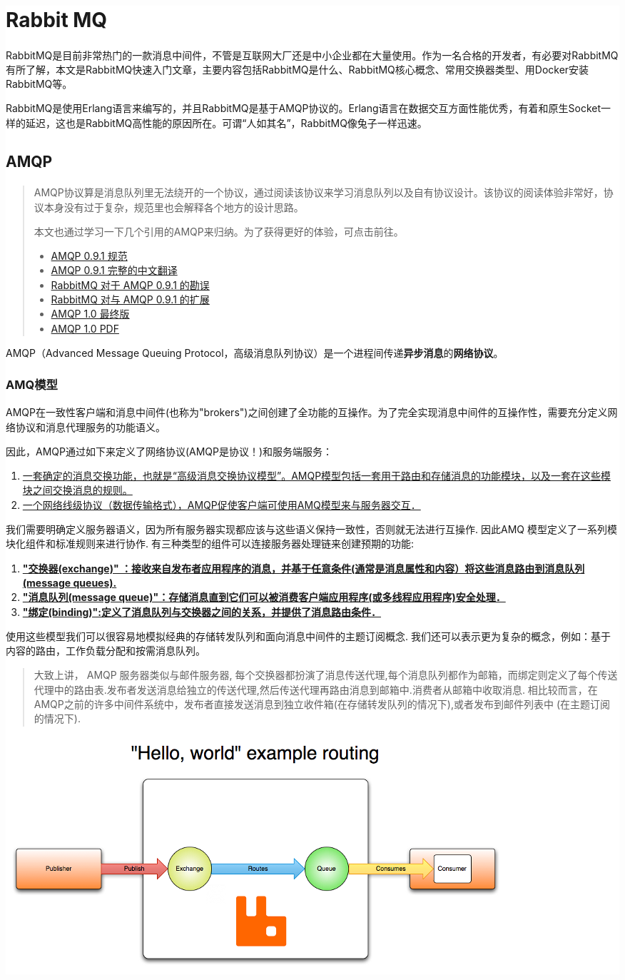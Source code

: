 # Rabbit MQ

RabbitMQ是目前非常热门的一款消息中间件，不管是互联网大厂还是中小企业都在大量使用。作为一名合格的开发者，有必要对RabbitMQ有所了解，本文是RabbitMQ快速入门文章，主要内容包括RabbitMQ是什么、RabbitMQ核心概念、常用交换器类型、用Docker安装RabbitMQ等。

RabbitMQ是使用Erlang语言来编写的，并且RabbitMQ是基于AMQP协议的。Erlang语言在数据交互方面性能优秀，有着和原生Socket一样的延迟，这也是RabbitMQ高性能的原因所在。可谓“人如其名”，RabbitMQ像兔子一样迅速。

## AMQP

> AMQP协议算是消息队列里无法绕开的一个协议，通过阅读该协议来学习消息队列以及自有协议设计。该协议的阅读体验非常好，协议本身没有过于复杂，规范里也会解释各个地方的设计思路。
>
> 本文也通过学习一下几个引用的AMQP来归纳。为了获得更好的体验，可点击前往。
>
> - [AMQP 0.9.1 规范](https://www.rabbitmq.com/resources/specs/amqp0-9-1.pdf)
> - [AMQP 0.9.1 完整的中文翻译](http://www.blogjava.net/qbna350816/archive/2016/08/12/431554.html)
> - [RabbitMQ 对于 AMQP 0.9.1 的勘误](https://www.rabbitmq.com/amqp-0-9-1-errata.html)
> - [RabbitMQ 对与 AMQP 0.9.1 的扩展](https://www.rabbitmq.com/extensions.html)
> - [AMQP 1.0 最终版](http://www.amqp.org/specification/1.0/amqp-org-download)
> - [AMQP 1.0 PDF](https://www.amqp.org/sites/amqp.org/files/amqp.pdf)

AMQP（Advanced Message Queuing Protocol，高级消息队列协议）是一个进程间传递**异步消息**的**网络协议**。

### AMQ模型

AMQP在一致性客户端和消息中间件(也称为"brokers")之间创建了全功能的互操作。为了完全实现消息中间件的互操作性，需要充分定义网络协议和消息代理服务的功能语义。

因此，AMQP通过如下来定义了网络协议(AMQP是协议！)和服务端服务：

1. <u>一套确定的消息交换功能，也就是“高级消息交换协议模型”。AMQP模型包括一套用于路由和存储消息的功能模块，以及一套在这些模块之间交换消息的规则。</u>
2. <u>一个网络线级协议（数据传输格式），AMQP促使客户端可使用AMQ模型来与服务器交互．</u>

我们需要明确定义服务器语义，因为所有服务器实现都应该与这些语义保持一致性，否则就无法进行互操作.  因此AMQ 模型定义了一系列模块化组件和标准规则来进行协作. 有三种类型的组件可以连接服务器处理链来创建预期的功能:

1. <u>**"交换器(exchange)" ：接收来自发布者应用程序的消息，并基于任意条件(通常是消息属性和内容）将这些消息路由到消息队列(message queues).**</u>
2. <u>**"消息队列(message queue)"：存储消息直到它们可以被消费客户端应用程序(或多线程应用程序)安全处理．**</u>
3. <u>**"绑定(binding)":定义了消息队列与交换器之间的关系，并提供了消息路由条件．**</u>

使用这些模型我们可以很容易地模拟经典的存储转发队列和面向消息中间件的主题订阅概念. 我们还可以表示更为复杂的概念，例如：基于内容的路由，工作负载分配和按需消息队列。

> 大致上讲， AMQP 服务器类似与邮件服务器, 每个交换器都扮演了消息传送代理,每个消息队列都作为邮箱，而绑定则定义了每个传送代理中的路由表.发布者发送消息给独立的传送代理,然后传送代理再路由消息到邮箱中.消费者从邮箱中收取消息. 相比较而言，在AMQP之前的许多中间件系统中，发布者直接发送消息到独立收件箱(在存储转发队列的情况下),或者发布到邮件列表中 (在主题订阅的情况下).

![amq-model](rabbitmq/amq-model.png)
